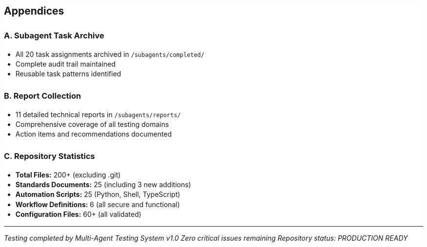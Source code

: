 ## Appendices

### A. Subagent Task Archive

- All 20 task assignments archived in `/subagents/completed/`
- Complete audit trail maintained
- Reusable task patterns identified

### B. Report Collection

- 11 detailed technical reports in `/subagents/reports/`
- Comprehensive coverage of all testing domains
- Action items and recommendations documented

### C. Repository Statistics

- **Total Files:** 200+ (excluding .git)
- **Standards Documents:** 25 (including 3 new additions)
- **Automation Scripts:** 25 (Python, Shell, TypeScript)
- **Workflow Definitions:** 6 (all secure and functional)
- **Configuration Files:** 60+ (all validated)

---

*Testing completed by Multi-Agent Testing System v1.0*
*Zero critical issues remaining*
*Repository status: PRODUCTION READY*
